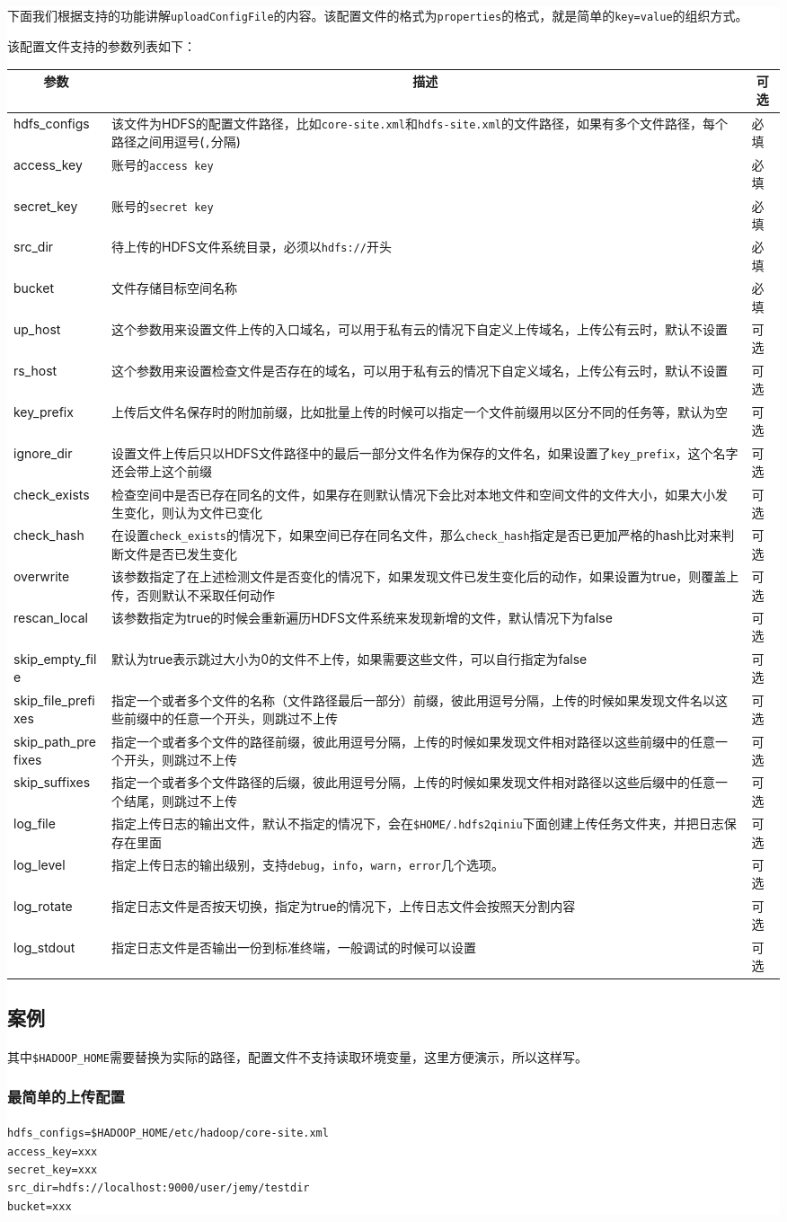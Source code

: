
下面我们根据支持的功能讲解`uploadConfigFile`的内容。该配置文件的格式为`properties`的格式，就是简单的`key=value`的组织方式。

该配置文件支持的参数列表如下：

|参数|描述|可选|
|------|------|------|
|hdfs_configs|该文件为HDFS的配置文件路径，比如`core-site.xml`和`hdfs-site.xml`的文件路径，如果有多个文件路径，每个路径之间用逗号(`,`分隔)|必填|
|access_key|账号的`access key`|必填|
|secret_key|账号的`secret key`|必填|
|src_dir|待上传的HDFS文件系统目录，必须以`hdfs://`开头|必填|
|bucket|文件存储目标空间名称|必填|
|up_host|这个参数用来设置文件上传的入口域名，可以用于私有云的情况下自定义上传域名，上传公有云时，默认不设置|可选|
|rs_host|这个参数用来设置检查文件是否存在的域名，可以用于私有云的情况下自定义域名，上传公有云时，默认不设置|可选|
|key_prefix|上传后文件名保存时的附加前缀，比如批量上传的时候可以指定一个文件前缀用以区分不同的任务等，默认为空|可选|
|ignore_dir|设置文件上传后只以HDFS文件路径中的最后一部分文件名作为保存的文件名，如果设置了`key_prefix`，这个名字还会带上这个前缀|可选|
|check_exists|检查空间中是否已存在同名的文件，如果存在则默认情况下会比对本地文件和空间文件的文件大小，如果大小发生变化，则认为文件已变化|可选|
|check_hash|在设置`check_exists`的情况下，如果空间已存在同名文件，那么`check_hash`指定是否已更加严格的hash比对来判断文件是否已发生变化|可选|
|overwrite|该参数指定了在上述检测文件是否变化的情况下，如果发现文件已发生变化后的动作，如果设置为true，则覆盖上传，否则默认不采取任何动作|可选|
|rescan_local|该参数指定为true的时候会重新遍历HDFS文件系统来发现新增的文件，默认情况下为false|可选|
|skip_empty_file|默认为true表示跳过大小为0的文件不上传，如果需要这些文件，可以自行指定为false|可选|
|skip_file_prefixes|指定一个或者多个文件的名称（文件路径最后一部分）前缀，彼此用逗号分隔，上传的时候如果发现文件名以这些前缀中的任意一个开头，则跳过不上传|可选|
|skip_path_prefixes|指定一个或者多个文件的路径前缀，彼此用逗号分隔，上传的时候如果发现文件相对路径以这些前缀中的任意一个开头，则跳过不上传|可选|
|skip_suffixes|指定一个或者多个文件路径的后缀，彼此用逗号分隔，上传的时候如果发现文件相对路径以这些后缀中的任意一个结尾，则跳过不上传|可选|
|log_file|指定上传日志的输出文件，默认不指定的情况下，会在`$HOME/.hdfs2qiniu`下面创建上传任务文件夹，并把日志保存在里面|可选|
|log_level|指定上传日志的输出级别，支持`debug`，`info`，`warn`，`error`几个选项。|可选|
|log_rotate|指定日志文件是否按天切换，指定为true的情况下，上传日志文件会按照天分割内容|可选|
|log_stdout|指定日志文件是否输出一份到标准终端，一般调试的时候可以设置|可选|

## 案例

其中`$HADOOP_HOME`需要替换为实际的路径，配置文件不支持读取环境变量，这里方便演示，所以这样写。

### 最简单的上传配置

```
hdfs_configs=$HADOOP_HOME/etc/hadoop/core-site.xml
access_key=xxx
secret_key=xxx
src_dir=hdfs://localhost:9000/user/jemy/testdir
bucket=xxx
```
